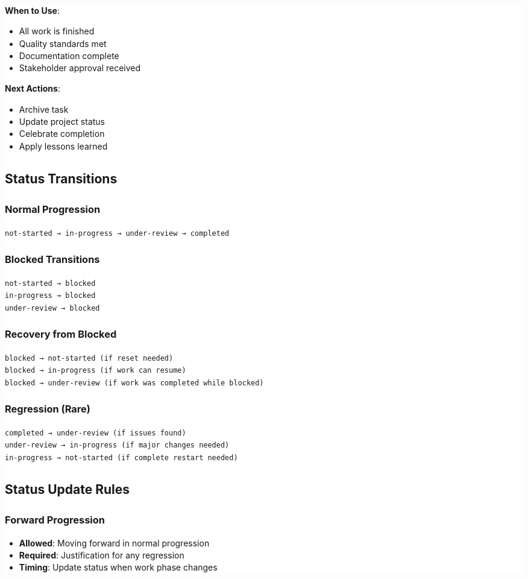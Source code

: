 **When to Use**:

- All work is finished
- Quality standards met
- Documentation complete
- Stakeholder approval received

**Next Actions**:

- Archive task
- Update project status
- Celebrate completion
- Apply lessons learned

## Status Transitions

### Normal Progression

```
not-started → in-progress → under-review → completed
```

### Blocked Transitions

```
not-started → blocked
in-progress → blocked
under-review → blocked
```

### Recovery from Blocked

```
blocked → not-started (if reset needed)
blocked → in-progress (if work can resume)
blocked → under-review (if work was completed while blocked)
```

### Regression (Rare)

```
completed → under-review (if issues found)
under-review → in-progress (if major changes needed)
in-progress → not-started (if complete restart needed)
```

## Status Update Rules

### Forward Progression

- **Allowed**: Moving forward in normal progression
- **Required**: Justification for any regression
- **Timing**: Update status when work phase changes
